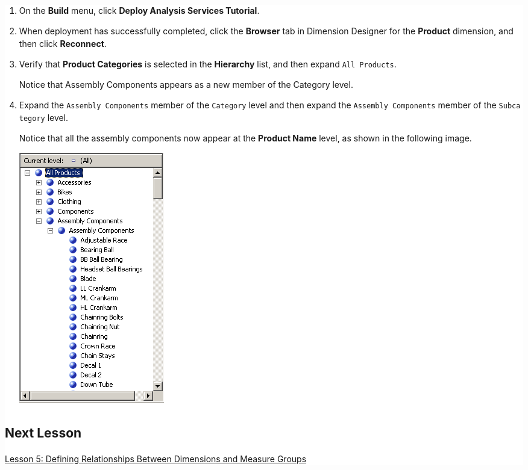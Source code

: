 1.  On the **Build** menu, click **Deploy Analysis Services Tutorial**.

2.  When deployment has successfully completed, click the **Browser** tab in Dimension Designer for the **Product** dimension, and then click **Reconnect**.

3.  Verify that **Product Categories** is selected in the **Hierarchy** list, and then expand `All Products`.

     Notice that Assembly Components appears as a new member of the Category level.

4.  Expand the `Assembly Components` member of the `Category` level and then expand the `Assembly Components` member of the `Subcategory` level.

     Notice that all the assembly components now appear at the **Product Name** level, as shown in the following image.

     ![Product Name level showing assembly components](../../2014/tutorials/media/l4-assemblycomponents-1.gif "Product Name level showing assembly components")

## Next Lesson
 [Lesson 5: Defining Relationships Between Dimensions and Measure Groups](lesson-5-defining-relationships-between-dimensions-and-measure-groups.md)


